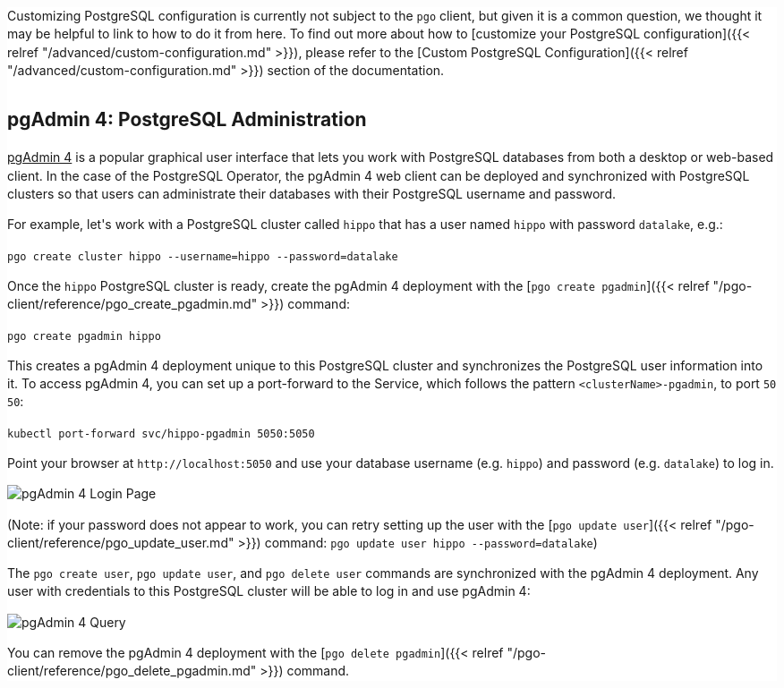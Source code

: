 Customizing PostgreSQL configuration is currently not subject to the `pgo`
client, but given it is a common question, we thought it may be helpful to link
to how to do it from here. To find out more about how to
[customize your PostgreSQL configuration]({{< relref "/advanced/custom-configuration.md" >}}),
please refer to the [Custom PostgreSQL Configuration]({{< relref "/advanced/custom-configuration.md" >}})
section of the documentation.

## pgAdmin 4: PostgreSQL Administration

[pgAdmin 4](https://www.pgadmin.org/) is a popular graphical user interface that
lets you work with PostgreSQL databases from both a desktop or web-based client.
In the case of the PostgreSQL Operator, the pgAdmin 4 web client can be deployed
and synchronized with PostgreSQL clusters so that users can administrate their
databases with their PostgreSQL username and password.

For example, let's work with a PostgreSQL cluster called `hippo` that has a user named `hippo` with password `datalake`, e.g.:

```
pgo create cluster hippo --username=hippo --password=datalake
```

Once the `hippo` PostgreSQL cluster is ready, create the pgAdmin 4 deployment
with the [`pgo create pgadmin`]({{< relref "/pgo-client/reference/pgo_create_pgadmin.md" >}})
command:

```
pgo create pgadmin hippo
```

This creates a pgAdmin 4 deployment unique to this PostgreSQL cluster and
synchronizes the PostgreSQL user information into it. To access pgAdmin 4, you
can set up a port-forward to the Service, which follows the
pattern `<clusterName>-pgadmin`, to port `5050`:

```
kubectl port-forward svc/hippo-pgadmin 5050:5050
```

Point your browser at `http://localhost:5050` and use your database username
(e.g. `hippo`) and password (e.g. `datalake`) to log in.

![pgAdmin 4 Login Page](/images/pgadmin4-login.png)

(Note: if your password does not appear to work, you can retry setting up the
user with the [`pgo update user`]({{< relref "/pgo-client/reference/pgo_update_user.md" >}})
command: `pgo update user hippo --password=datalake`)

The `pgo create user`, `pgo update user`, and `pgo delete user` commands are
synchronized with the pgAdmin 4 deployment. Any user with credentials to this
PostgreSQL cluster will be able to log in and use pgAdmin 4:

![pgAdmin 4 Query](/images/pgadmin4-query.png)

You can remove the pgAdmin 4 deployment with the [`pgo delete pgadmin`]({{< relref "/pgo-client/reference/pgo_delete_pgadmin.md" >}})
command.
